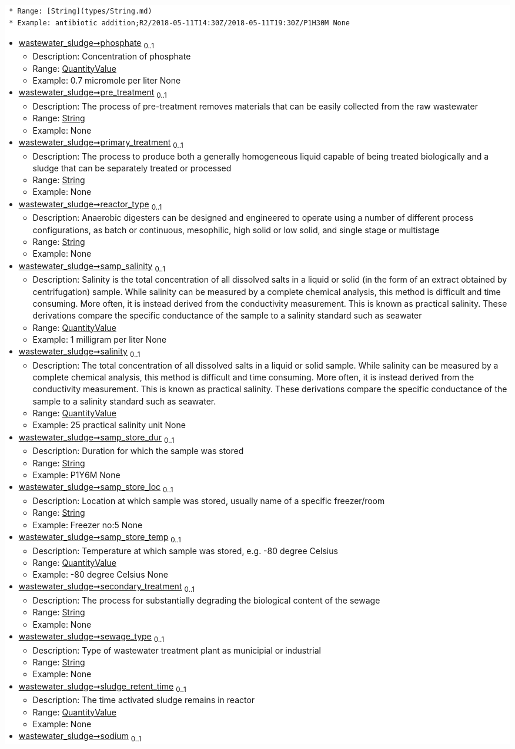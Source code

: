      * Range: [String](types/String.md)
     * Example: antibiotic addition;R2/2018-05-11T14:30Z/2018-05-11T19:30Z/P1H30M None
 * [wastewater_sludge➞phosphate](wastewater_sludge_phosphate.md)  <sub>0..1</sub>
     * Description: Concentration of phosphate
     * Range: [QuantityValue](QuantityValue.md)
     * Example: 0.7 micromole per liter None
 * [wastewater_sludge➞pre_treatment](wastewater_sludge_pre_treatment.md)  <sub>0..1</sub>
     * Description: The process of pre-treatment removes materials that can be easily collected from the raw wastewater
     * Range: [String](types/String.md)
     * Example:  None
 * [wastewater_sludge➞primary_treatment](wastewater_sludge_primary_treatment.md)  <sub>0..1</sub>
     * Description: The process to produce both a generally homogeneous liquid capable of being treated biologically and a sludge that can be separately treated or processed
     * Range: [String](types/String.md)
     * Example:  None
 * [wastewater_sludge➞reactor_type](wastewater_sludge_reactor_type.md)  <sub>0..1</sub>
     * Description: Anaerobic digesters can be designed and engineered to operate using a number of different process configurations, as batch or continuous, mesophilic, high solid or low solid, and single stage or multistage
     * Range: [String](types/String.md)
     * Example:  None
 * [wastewater_sludge➞samp_salinity](wastewater_sludge_samp_salinity.md)  <sub>0..1</sub>
     * Description: Salinity is the total concentration of all dissolved salts in a liquid or solid (in the form of an extract obtained by centrifugation) sample. While salinity can be measured by a complete chemical analysis, this method is difficult and time consuming. More often, it is instead derived from the conductivity measurement. This is known as practical salinity. These derivations compare the specific conductance of the sample to a salinity standard such as seawater
     * Range: [QuantityValue](QuantityValue.md)
     * Example: 1 milligram per liter None
 * [wastewater_sludge➞salinity](wastewater_sludge_salinity.md)  <sub>0..1</sub>
     * Description: The total concentration of all dissolved salts in a liquid or solid sample. While salinity can be measured by a complete chemical analysis, this method is difficult and time consuming. More often, it is instead derived from the conductivity measurement. This is known as practical salinity. These derivations compare the specific conductance of the sample to a salinity standard such as seawater.
     * Range: [QuantityValue](QuantityValue.md)
     * Example: 25 practical salinity unit None
 * [wastewater_sludge➞samp_store_dur](wastewater_sludge_samp_store_dur.md)  <sub>0..1</sub>
     * Description: Duration for which the sample was stored
     * Range: [String](types/String.md)
     * Example: P1Y6M None
 * [wastewater_sludge➞samp_store_loc](wastewater_sludge_samp_store_loc.md)  <sub>0..1</sub>
     * Description: Location at which sample was stored, usually name of a specific freezer/room
     * Range: [String](types/String.md)
     * Example: Freezer no:5 None
 * [wastewater_sludge➞samp_store_temp](wastewater_sludge_samp_store_temp.md)  <sub>0..1</sub>
     * Description: Temperature at which sample was stored, e.g. -80 degree Celsius
     * Range: [QuantityValue](QuantityValue.md)
     * Example: -80 degree Celsius None
 * [wastewater_sludge➞secondary_treatment](wastewater_sludge_secondary_treatment.md)  <sub>0..1</sub>
     * Description: The process for substantially degrading the biological content of the sewage
     * Range: [String](types/String.md)
     * Example:  None
 * [wastewater_sludge➞sewage_type](wastewater_sludge_sewage_type.md)  <sub>0..1</sub>
     * Description: Type of wastewater treatment plant as municipial or industrial
     * Range: [String](types/String.md)
     * Example:  None
 * [wastewater_sludge➞sludge_retent_time](wastewater_sludge_sludge_retent_time.md)  <sub>0..1</sub>
     * Description: The time activated sludge remains in reactor
     * Range: [QuantityValue](QuantityValue.md)
     * Example:  None
 * [wastewater_sludge➞sodium](wastewater_sludge_sodium.md)  <sub>0..1</sub>